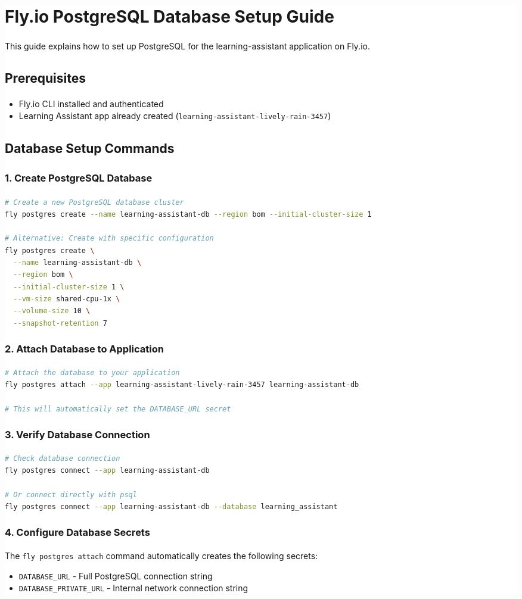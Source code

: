 # Fly.io PostgreSQL Database Setup Guide

This guide explains how to set up PostgreSQL for the learning-assistant application on Fly.io.

## Prerequisites

- Fly.io CLI installed and authenticated
- Learning Assistant app already created (`learning-assistant-lively-rain-3457`)

## Database Setup Commands

### 1. Create PostgreSQL Database

```bash
# Create a new PostgreSQL database cluster
fly postgres create --name learning-assistant-db --region bom --initial-cluster-size 1

# Alternative: Create with specific configuration
fly postgres create \
  --name learning-assistant-db \
  --region bom \
  --initial-cluster-size 1 \
  --vm-size shared-cpu-1x \
  --volume-size 10 \
  --snapshot-retention 7
```

### 2. Attach Database to Application

```bash
# Attach the database to your application
fly postgres attach --app learning-assistant-lively-rain-3457 learning-assistant-db

# This will automatically set the DATABASE_URL secret
```

### 3. Verify Database Connection

```bash
# Check database connection
fly postgres connect --app learning-assistant-db

# Or connect directly with psql
fly postgres connect --app learning-assistant-db --database learning_assistant
```

### 4. Configure Database Secrets

The `fly postgres attach` command automatically creates the following secrets:

- `DATABASE_URL` - Full PostgreSQL connection string
- `DATABASE_PRIVATE_URL` - Internal network connection string

